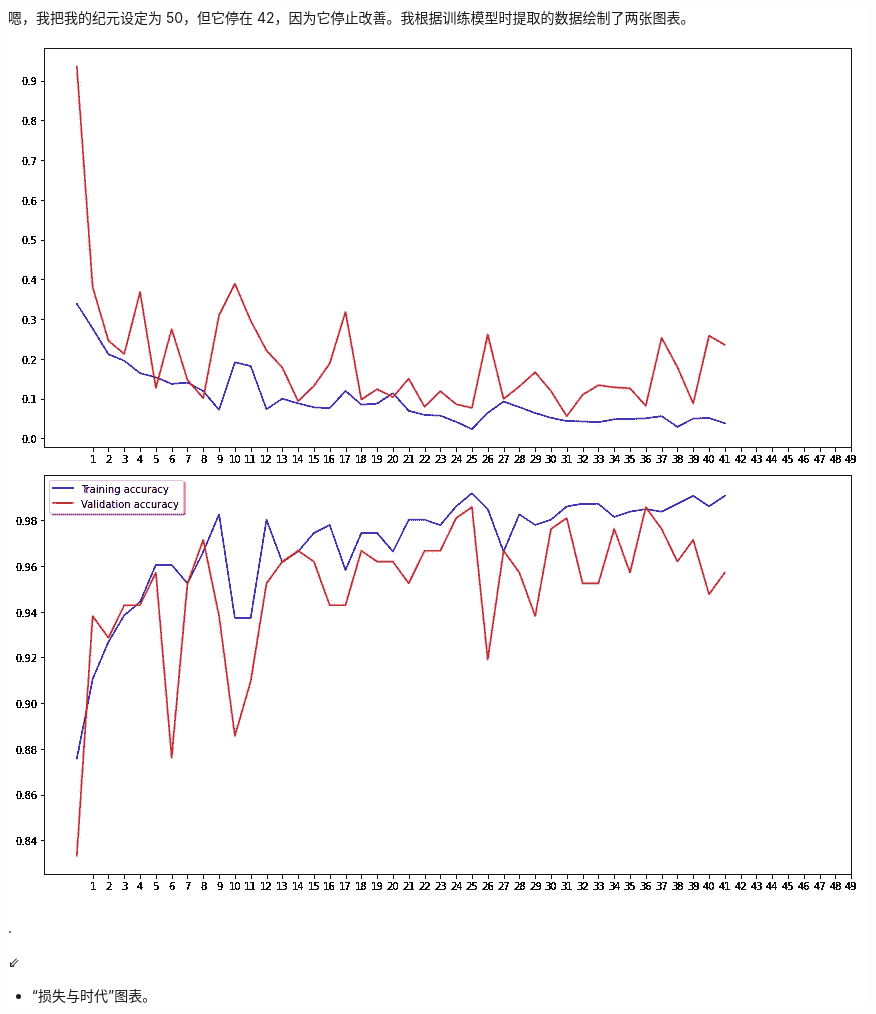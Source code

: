 嗯，我把我的纪元设定为 50，但它停在 42，因为它停止改善。我根据训练模型时提取的数据绘制了两张图表。

![](img/89f4a770db3d9b2b1f7fb0fbed7a036a.png)

.

⇙

*   “损失与时代”图表。
